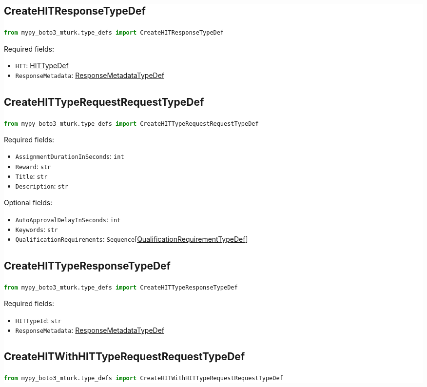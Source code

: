 <a id="createhitresponsetypedef"></a>

## CreateHITResponseTypeDef

```python
from mypy_boto3_mturk.type_defs import CreateHITResponseTypeDef
```

Required fields:

- `HIT`: [HITTypeDef](./type_defs.md#hittypedef)
- `ResponseMetadata`:
  [ResponseMetadataTypeDef](./type_defs.md#responsemetadatatypedef)

<a id="createhittyperequestrequesttypedef"></a>

## CreateHITTypeRequestRequestTypeDef

```python
from mypy_boto3_mturk.type_defs import CreateHITTypeRequestRequestTypeDef
```

Required fields:

- `AssignmentDurationInSeconds`: `int`
- `Reward`: `str`
- `Title`: `str`
- `Description`: `str`

Optional fields:

- `AutoApprovalDelayInSeconds`: `int`
- `Keywords`: `str`
- `QualificationRequirements`:
  `Sequence`\[[QualificationRequirementTypeDef](./type_defs.md#qualificationrequirementtypedef)\]

<a id="createhittyperesponsetypedef"></a>

## CreateHITTypeResponseTypeDef

```python
from mypy_boto3_mturk.type_defs import CreateHITTypeResponseTypeDef
```

Required fields:

- `HITTypeId`: `str`
- `ResponseMetadata`:
  [ResponseMetadataTypeDef](./type_defs.md#responsemetadatatypedef)

<a id="createhitwithhittyperequestrequesttypedef"></a>

## CreateHITWithHITTypeRequestRequestTypeDef

```python
from mypy_boto3_mturk.type_defs import CreateHITWithHITTypeRequestRequestTypeDef
```
